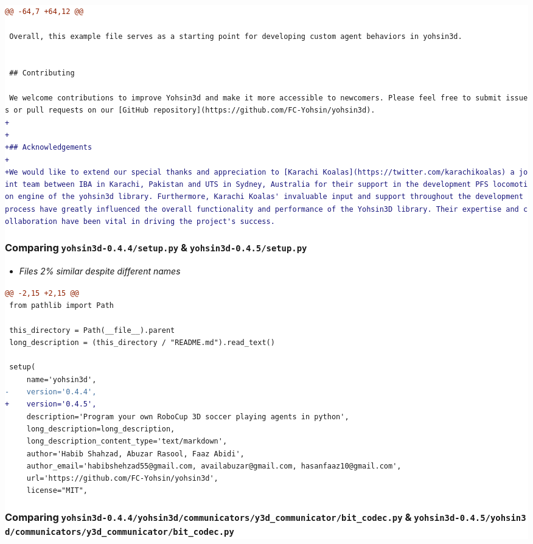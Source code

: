 ```diff
@@ -64,7 +64,12 @@
 
 Overall, this example file serves as a starting point for developing custom agent behaviors in yohsin3d.
 
 
 ## Contributing
 
 We welcome contributions to improve Yohsin3d and make it more accessible to newcomers. Please feel free to submit issues or pull requests on our [GitHub repository](https://github.com/FC-Yohsin/yohsin3d).
+
+
+## Acknowledgements
+
+We would like to extend our special thanks and appreciation to [Karachi Koalas](https://twitter.com/karachikoalas) a joint team between IBA in Karachi, Pakistan and UTS in Sydney, Australia for their support in the development PFS locomotion engine of the yohsin3d library. Furthermore, Karachi Koalas' invaluable input and support throughout the development process have greatly influenced the overall functionality and performance of the Yohsin3D library. Their expertise and collaboration have been vital in driving the project's success.
```

### Comparing `yohsin3d-0.4.4/setup.py` & `yohsin3d-0.4.5/setup.py`

 * *Files 2% similar despite different names*

```diff
@@ -2,15 +2,15 @@
 from pathlib import Path
 
 this_directory = Path(__file__).parent
 long_description = (this_directory / "README.md").read_text()
 
 setup(
     name='yohsin3d',
-    version='0.4.4',
+    version='0.4.5',
     description='Program your own RoboCup 3D soccer playing agents in python',
     long_description=long_description,
     long_description_content_type='text/markdown',
     author='Habib Shahzad, Abuzar Rasool, Faaz Abidi',
     author_email='habibshehzad55@gmail.com, availabuzar@gmail.com, hasanfaaz10@gmail.com',
     url='https://github.com/FC-Yohsin/yohsin3d',
     license="MIT",
```

### Comparing `yohsin3d-0.4.4/yohsin3d/communicators/y3d_communicator/bit_codec.py` & `yohsin3d-0.4.5/yohsin3d/communicators/y3d_communicator/bit_codec.py`
